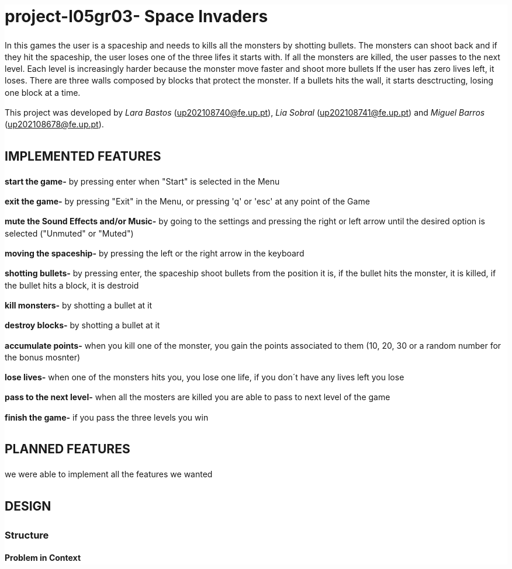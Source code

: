 # project-l05gr03- Space Invaders

In this games the user is a spaceship and needs to kills all the monsters by shotting bullets. The monsters can shoot back and if they hit the spaceship, the user loses one of the three lifes it starts with. If all the monsters are killed, the user passes to the next level. Each level is increasingly harder because the monster move faster and shoot more bullets If the user has zero lives left, it loses. There are three walls composed by blocks that protect the monster. If a bullets hits the wall, it starts desctructing, losing one block at a time.



This project was developed by *Lara Bastos* (up202108740@fe.up.pt), *Lia Sobral* (up202108741@fe.up.pt) and *Miguel Barros* (up202108678@fe.up.pt).



## IMPLEMENTED FEATURES

**start the game-** by pressing enter when "Start" is selected in the Menu

**exit the game-** by pressing "Exit" in the Menu, or pressing 'q' or 'esc' at any point of the Game

**mute the Sound Effects and/or Music-** by going to the settings and pressing the right or left arrow until the desired option is selected ("Unmuted" or "Muted")

**moving the spaceship-** by pressing the left or the right arrow in the keyboard

**shotting bullets-** by pressing enter, the spaceship shoot bullets from the position it is, if the bullet hits the monster, it is killed, if the bullet hits a block, it is destroid

**kill monsters-** by shotting a bullet at it

**destroy blocks-** by shotting a bullet at it

**accumulate points-** when you kill one of the monster, you gain the points associated to them (10, 20, 30 or a random number for the bonus mosnter)

**lose lives-** when one of the monsters hits you, you lose one life, if you don´t have any lives left you lose

**pass to the next level-** when all the mosters are killed you are able to pass to next level of the game

**finish the game-** if you pass the three levels you win



## PLANNED FEATURES

we were able to implement all the features we wanted

## DESIGN

### Structure

**Problem in Context**
